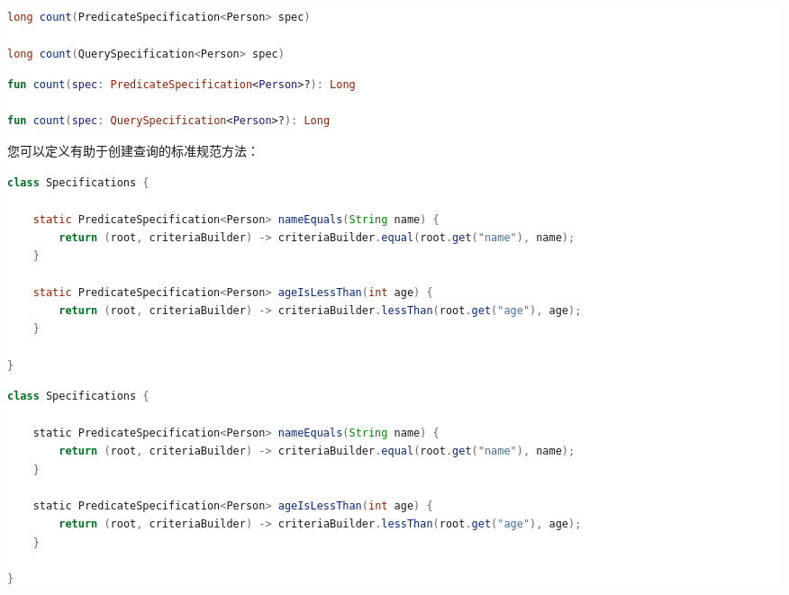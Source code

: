   </TabItem>
  <TabItem value="Groovy" label="Groovy">

```groovy
long count(PredicateSpecification<Person> spec)

long count(QuerySpecification<Person> spec)
```

  </TabItem>
  <TabItem value="Kotlin" label="Kotlin">

```kt
fun count(spec: PredicateSpecification<Person>?): Long

fun count(spec: QuerySpecification<Person>?): Long
```

  </TabItem>
</Tabs>

您可以定义有助于创建查询的标准规范方法：

<Tabs>
  <TabItem value="Java" label="Java" default>

```java
class Specifications {

    static PredicateSpecification<Person> nameEquals(String name) {
        return (root, criteriaBuilder) -> criteriaBuilder.equal(root.get("name"), name);
    }

    static PredicateSpecification<Person> ageIsLessThan(int age) {
        return (root, criteriaBuilder) -> criteriaBuilder.lessThan(root.get("age"), age);
    }

}
```

  </TabItem>
  <TabItem value="Groovy" label="Groovy">

```groovy
class Specifications {

    static PredicateSpecification<Person> nameEquals(String name) {
        return (root, criteriaBuilder) -> criteriaBuilder.equal(root.get("name"), name);
    }

    static PredicateSpecification<Person> ageIsLessThan(int age) {
        return (root, criteriaBuilder) -> criteriaBuilder.lessThan(root.get("age"), age);
    }

}
```
